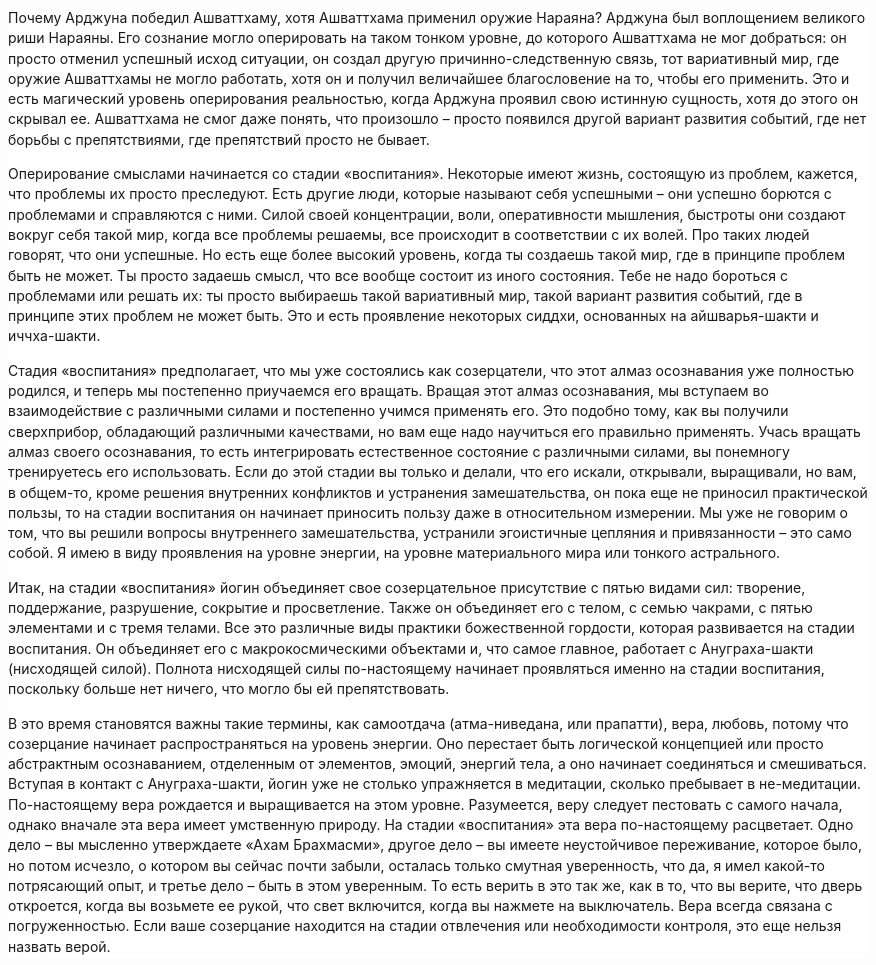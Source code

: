  Почему Арджуна победил Ашваттхаму, хотя Ашваттхама применил оружие Нараяна? Арджуна был воплощением великого риши Нараяны. Его сознание могло оперировать на таком тонком уровне, до которого Ашваттхама не мог добраться: он просто отменил успешный исход ситуации, он создал другую причинно-следственную связь, тот вариативный мир, где оружие Ашваттхамы не могло работать, хотя он и получил величайшее благословение на то, чтобы его применить. Это и есть магический уровень оперирования реальностью, когда Арджуна проявил свою истинную сущность, хотя до этого он скрывал ее. Ашваттхама не смог даже понять, что произошло – просто появился другой вариант развития событий, где нет борьбы с препятствиями, где препятствий просто не бывает.

 Оперирование смыслами начинается со стадии «воспитания». Некоторые имеют жизнь, состоящую из проблем, кажется, что проблемы их просто преследуют. Есть другие люди, которые называют себя успешными – они успешно борются с проблемами и справляются с ними. Силой своей концентрации, воли, оперативности мышления, быстроты они создают вокруг себя такой мир, когда все проблемы решаемы, все происходит в соответствии с их волей. Про таких людей говорят, что они успешные. Но есть еще более высокий уровень, когда ты создаешь такой мир, где в принципе проблем быть не может. Ты просто задаешь смысл, что все вообще состоит из иного состояния. Тебе не надо бороться с проблемами или решать их: ты просто выбираешь такой вариативный мир, такой вариант развития событий, где в принципе этих проблем не может быть. Это и есть проявление некоторых сиддхи, основанных на айшварья-шакти и иччха-шакти.

 Стадия «воспитания» предполагает, что мы уже состоялись как созерцатели, что этот алмаз осознавания уже полностью родился, и теперь мы постепенно приучаемся его вращать. Вращая этот алмаз осознавания, мы вступаем во взаимодействие с различными силами и постепенно учимся применять его. Это подобно тому, как вы получили сверхприбор, обладающий различными качествами, но вам еще надо научиться его правильно применять. Учась вращать алмаз своего осознавания, то есть интегрировать естественное состояние с различными силами, вы понемногу тренируетесь его использовать. Если до этой стадии вы только и делали, что его искали, открывали, выращивали, но вам, в общем-то, кроме решения внутренних конфликтов и устранения замешательства, он пока еще не приносил практической пользы, то на стадии воспитания он начинает приносить пользу даже в относительном измерении. Мы уже не говорим о том, что вы решили вопросы внутреннего замешательства, устранили эгоистичные цепляния и привязанности – это само собой. Я имею в виду проявления на уровне энергии, на уровне материального мира или тонкого астрального.

 Итак, на стадии «воспитания» йогин объединяет свое созерцательное присутствие с пятью видами сил: творение, поддержание, разрушение, сокрытие и просветление. Также он объединяет его с телом, с семью чакрами, с пятью элементами и с тремя телами. Все это различные виды практики божественной гордости, которая развивается на стадии воспитания. Он объединяет его с макрокосмическими объектами и, что самое главное, работает с Ануграха-шакти (нисходящей силой). Полнота нисходящей силы по-настоящему начинает проявляться именно на стадии воспитания, поскольку больше нет ничего, что могло бы ей препятствовать.

 В это время становятся важны такие термины, как самоотдача (атма-ниведана, или прапатти), вера, любовь, потому что созерцание начинает распространяться на уровень энергии. Оно перестает быть логической концепцией или просто абстрактным осознаванием, отделенным от элементов, эмоций, энергий тела, а оно начинает соединяться и смешиваться. Вступая в контакт с Ануграха-шакти, йогин уже не столько упражняется в медитации, сколько пребывает в не-медитации. По-настоящему вера рождается и выращивается на этом уровне. Разумеется, веру следует пестовать с самого начала, однако вначале эта вера имеет умственную природу. На стадии «воспитания» эта вера по-настоящему расцветает. Одно дело – вы мысленно утверждаете «Ахам Брахмасми», другое дело – вы имеете неустойчивое переживание, которое было, но потом исчезло, о котором вы сейчас почти забыли, осталась только смутная уверенность, что да, я имел какой-то потрясающий опыт, и третье дело – быть в этом уверенным. То есть верить в это так же, как в то, что вы верите, что дверь откроется, когда вы возьмете ее рукой, что свет включится, когда вы нажмете на выключатель. Вера всегда связана с погруженностью. Если ваше созерцание находится на стадии отвлечения или необходимости контроля, это еще нельзя назвать верой.
